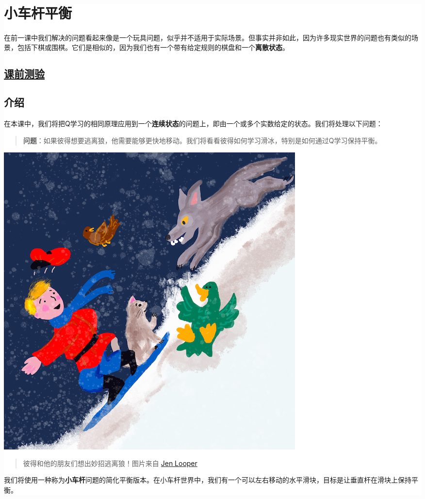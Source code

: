 # 小车杆平衡

在前一课中我们解决的问题看起来像是一个玩具问题，似乎并不适用于实际场景。但事实并非如此，因为许多现实世界的问题也有类似的场景，包括下棋或围棋。它们是相似的，因为我们也有一个带有给定规则的棋盘和一个**离散状态**。

## [课前测验](https://gray-sand-07a10f403.1.azurestaticapps.net/quiz/47/)

## 介绍

在本课中，我们将把Q学习的相同原理应用到一个**连续状态**的问题上，即由一个或多个实数给定的状态。我们将处理以下问题：

> **问题**：如果彼得想要逃离狼，他需要能够更快地移动。我们将看看彼得如何学习滑冰，特别是如何通过Q学习保持平衡。

![大逃亡！](../../../../translated_images/escape.18862db9930337e3fce23a9b6a76a06445f229dadea2268e12a6f0a1fde12115.zh.png)

> 彼得和他的朋友们想出妙招逃离狼！图片来自 [Jen Looper](https://twitter.com/jenlooper)

我们将使用一种称为**小车杆**问题的简化平衡版本。在小车杆世界中，我们有一个可以左右移动的水平滑块，目标是让垂直杆在滑块上保持平衡。
